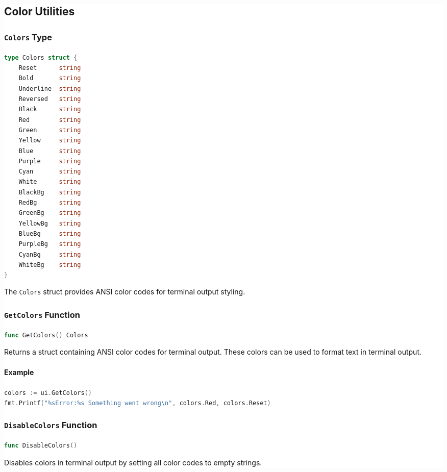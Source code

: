 ## Color Utilities

### `Colors` Type

```go
type Colors struct {
    Reset      string
    Bold       string
    Underline  string
    Reversed   string
    Black      string
    Red        string
    Green      string
    Yellow     string
    Blue       string
    Purple     string
    Cyan       string
    White      string
    BlackBg    string
    RedBg      string
    GreenBg    string
    YellowBg   string
    BlueBg     string
    PurpleBg   string
    CyanBg     string
    WhiteBg    string
}
```

The `Colors` struct provides ANSI color codes for terminal output styling.

### `GetColors` Function

```go
func GetColors() Colors
```

Returns a struct containing ANSI color codes for terminal output. These colors can be used to format text in terminal output.

#### Example

```go
colors := ui.GetColors()
fmt.Printf("%sError:%s Something went wrong\n", colors.Red, colors.Reset)
```

### `DisableColors` Function

```go
func DisableColors()
```

Disables colors in terminal output by setting all color codes to empty strings.
